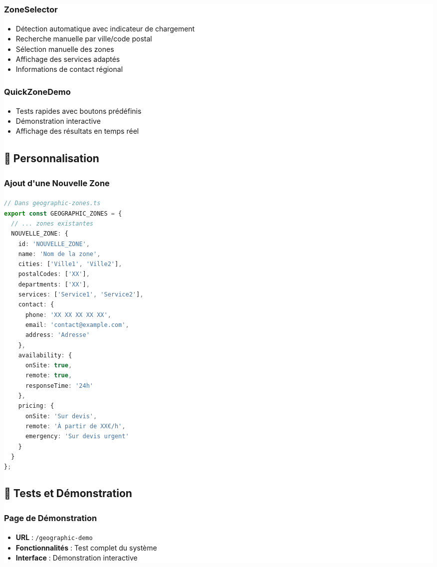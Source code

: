 ### ZoneSelector
- Détection automatique avec indicateur de chargement
- Recherche manuelle par ville/code postal
- Sélection manuelle des zones
- Affichage des services adaptés
- Informations de contact régional

### QuickZoneDemo
- Tests rapides avec boutons prédéfinis
- Démonstration interactive
- Affichage des résultats en temps réel

## 🎨 Personnalisation

### Ajout d'une Nouvelle Zone
```typescript
// Dans geographic-zones.ts
export const GEOGRAPHIC_ZONES = {
  // ... zones existantes
  NOUVELLE_ZONE: {
    id: 'NOUVELLE_ZONE',
    name: 'Nom de la zone',
    cities: ['Ville1', 'Ville2'],
    postalCodes: ['XX'],
    departments: ['XX'],
    services: ['Service1', 'Service2'],
    contact: {
      phone: 'XX XX XX XX XX',
      email: 'contact@example.com',
      address: 'Adresse'
    },
    availability: {
      onSite: true,
      remote: true,
      responseTime: '24h'
    },
    pricing: {
      onSite: 'Sur devis',
      remote: 'À partir de XX€/h',
      emergency: 'Sur devis urgent'
    }
  }
};
```

## 🧪 Tests et Démonstration

### Page de Démonstration
- **URL** : `/geographic-demo`
- **Fonctionnalités** : Test complet du système
- **Interface** : Démonstration interactive
